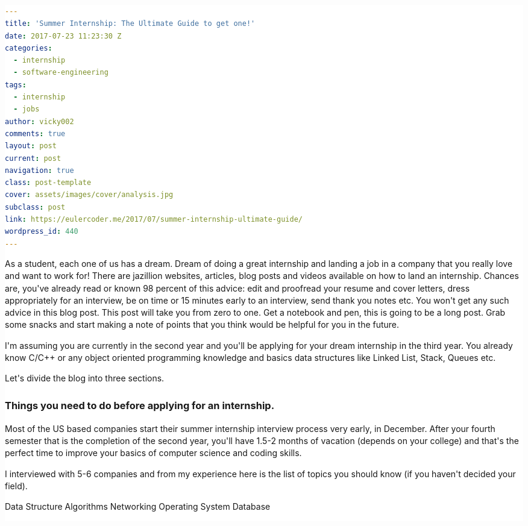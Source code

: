 ```yaml
---
title: 'Summer Internship: The Ultimate Guide to get one!'
date: 2017-07-23 11:23:30 Z
categories:
  - internship
  - software-engineering
tags:
  - internship
  - jobs
author: vicky002
comments: true
layout: post
current: post
navigation: true
class: post-template
cover: assets/images/cover/analysis.jpg
subclass: post
link: https://eulercoder.me/2017/07/summer-internship-ultimate-guide/
wordpress_id: 440
---
```


As a student, each one of us has a dream. Dream of doing a great internship and landing a job in a company that you really love and want to work for! There are jazillion websites, articles, blog posts and videos available on how to land an internship. Chances are, you've already read or known 98 percent of this advice: edit and proofread your resume and cover letters, dress appropriately for an interview, be on time or 15 minutes early to an interview, send thank you notes etc. You won't get any such advice in this blog post. This post will take you from zero to one. Get a notebook and pen, this is going to be a long post. Grab some snacks and start making a note of points that you think would be helpful for you in the future.

I'm assuming you are currently in the second year and you'll be applying for your dream internship in the third year. You already know C/C++ or any object oriented programming knowledge and basics data structures like Linked List, Stack, Queues etc.

Let's divide the blog into three sections.



### Things you need to do before applying for an internship.

Most of the US based companies start their summer internship interview process very early, in December. After your fourth semester that is the completion of the second year, you'll have 1.5-2 months of vacation (depends on your college) and that's the perfect time to improve your basics of computer science and coding skills.

I interviewed with 5-6 companies and from my experience here is the list of topics you should know (if you haven't decided your field).

<table >

<tr >
Data Structure
Algorithms
Networking
Operating System
Database
</tr>
